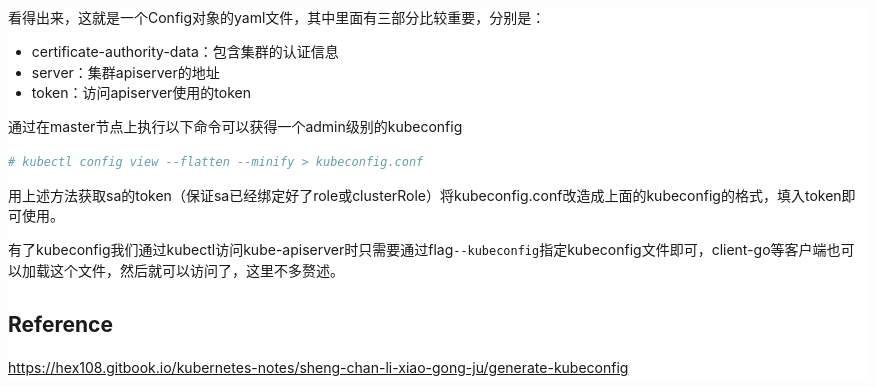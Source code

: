 看得出来，这就是一个Config对象的yaml文件，其中里面有三部分比较重要，分别是：

- certificate-authority-data：包含集群的认证信息
- server：集群apiserver的地址
- token：访问apiserver使用的token

通过在master节点上执行以下命令可以获得一个admin级别的kubeconfig

```bash
# kubectl config view --flatten --minify > kubeconfig.conf
```

用上述方法获取sa的token（保证sa已经绑定好了role或clusterRole）将kubeconfig.conf改造成上面的kubeconfig的格式，填入token即可使用。

有了kubeconfig我们通过kubectl访问kube-apiserver时只需要通过flag`--kubeconfig`指定kubeconfig文件即可，client-go等客户端也可以加载这个文件，然后就可以访问了，这里不多赘述。

## Reference

https://hex108.gitbook.io/kubernetes-notes/sheng-chan-li-xiao-gong-ju/generate-kubeconfig


